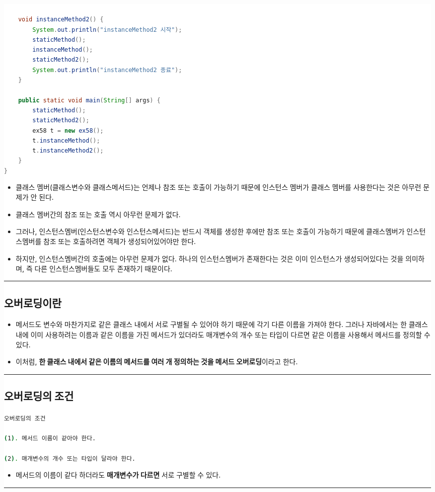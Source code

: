 ```java

    void instanceMethod2() {
        System.out.println("instanceMethod2 시작");
        staticMethod();
        instanceMethod();
        staticMethod2();
        System.out.println("instanceMethod2 종료");
    }

    public static void main(String[] args) {
        staticMethod();
        staticMethod2();
        ex58 t = new ex58();
        t.instanceMethod();
        t.instanceMethod2();
    }
}
```

- 클래스 멤버(클래스변수와 클래스메서드)는 언제나 참조 또는 호출이 가능하기 때문에 인스턴스 멤버가 클래스 멤버를 사용한다는 것은 아무런 문제가 안 된다.

- 클래스 멤버간의 참조 또는 호출 역시 아무런 문제가 없다.

- 그러나, 인스턴스멤버(인스턴스변수와 인스턴스메서드)는 반드시 객체를 생성한 후에만 참조 또는 호출이 가능하기 때문에 클래스멤버가 인스턴스멤버를 참조 또는 호출하려면 객체가 생성되어있어야만 한다.

- 하지만, 인스턴스멤버간의 호출에는 아무런 문제가 없다. 하나의 인스턴스멤버가 존재한다는 것은 이미 인스턴스가 생성되어있다는 것을 의미하며, 즉 다른 인스턴스멤버들도 모두 존재하기 때문이다.

---

## 오버로딩이란

- 메서드도 변수와 마찬가지로 같은 클래스 내에서 서로 구별될 수 있어야 하기 때문에 각기 다른 이름을 가져야 한다. 그러나 자바에서는 한 클래스 내에 이미 사용하려는 이름과 같은 이름을 가진 메서드가 있더라도 매개변수의 개수 또는 타입이 다르면 같은 이름을 사용해서 메서드를 정의할 수 있다.

- 이처럼, **한 클래스 내에서 같은 이름의 메서드를 여러 개 정의하는 것을 메서드 오버로딩**이라고 한다.

---

## 오버로딩의 조건

```bash
오버로딩의 조건

(1). 메서드 이름이 같아야 한다.

(2). 매개변수의 개수 또는 타입이 달라야 한다.
```

- 메서드의 이름이 같다 하더라도 **매개변수가 다르면** 서로 구별할 수 있다.

---
